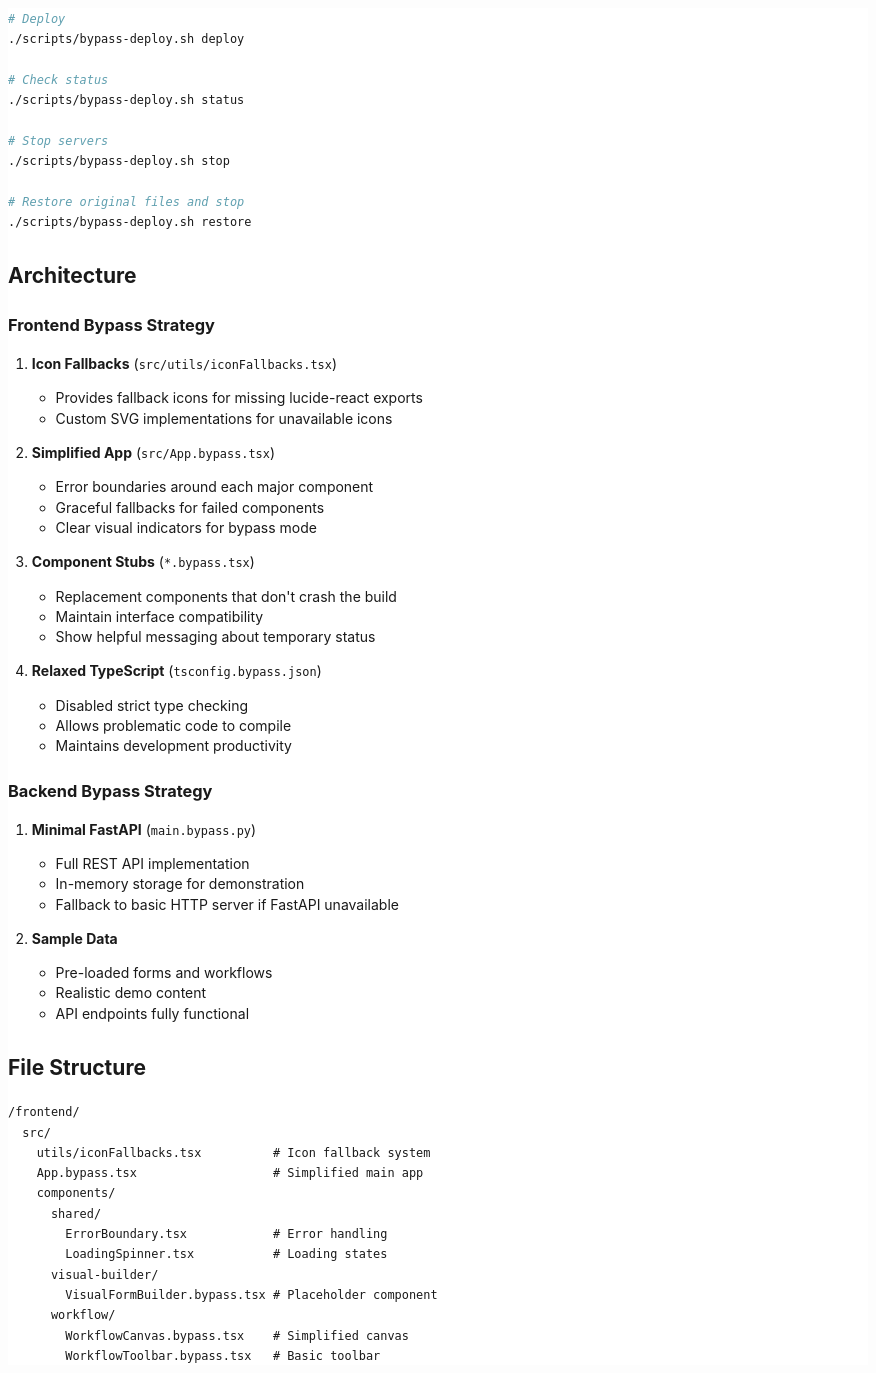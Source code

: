 ```bash
# Deploy
./scripts/bypass-deploy.sh deploy

# Check status
./scripts/bypass-deploy.sh status

# Stop servers
./scripts/bypass-deploy.sh stop

# Restore original files and stop
./scripts/bypass-deploy.sh restore
```

## Architecture

### Frontend Bypass Strategy

1. **Icon Fallbacks** (`src/utils/iconFallbacks.tsx`)
   - Provides fallback icons for missing lucide-react exports
   - Custom SVG implementations for unavailable icons

2. **Simplified App** (`src/App.bypass.tsx`)
   - Error boundaries around each major component
   - Graceful fallbacks for failed components
   - Clear visual indicators for bypass mode

3. **Component Stubs** (`*.bypass.tsx`)
   - Replacement components that don't crash the build
   - Maintain interface compatibility
   - Show helpful messaging about temporary status

4. **Relaxed TypeScript** (`tsconfig.bypass.json`)
   - Disabled strict type checking
   - Allows problematic code to compile
   - Maintains development productivity

### Backend Bypass Strategy

1. **Minimal FastAPI** (`main.bypass.py`)
   - Full REST API implementation
   - In-memory storage for demonstration
   - Fallback to basic HTTP server if FastAPI unavailable

2. **Sample Data**
   - Pre-loaded forms and workflows
   - Realistic demo content
   - API endpoints fully functional

## File Structure

```
/frontend/
  src/
    utils/iconFallbacks.tsx          # Icon fallback system
    App.bypass.tsx                   # Simplified main app
    components/
      shared/
        ErrorBoundary.tsx            # Error handling
        LoadingSpinner.tsx           # Loading states
      visual-builder/
        VisualFormBuilder.bypass.tsx # Placeholder component
      workflow/
        WorkflowCanvas.bypass.tsx    # Simplified canvas
        WorkflowToolbar.bypass.tsx   # Basic toolbar
```